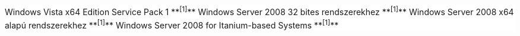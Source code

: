 </tr>
<tr>
<td style="border:1px solid black;">
Windows Vista x64 Edition Service Pack 1
</td>
<td style="border:1px solid black;">
**<sup>[1]</sup>**
</td>
<td style="border:1px solid black;">
</td>
<td style="border:1px solid black;">
</td>
<td style="border:1px solid black;">
</td>
<td style="border:1px solid black;">
</td>
</tr>
<tr class="alternateRow">
<td style="border:1px solid black;">
Windows Server 2008 32 bites rendszerekhez
</td>
<td style="border:1px solid black;">
**<sup>[1]</sup>**
</td>
<td style="border:1px solid black;">
</td>
<td style="border:1px solid black;">
</td>
<td style="border:1px solid black;">
</td>
<td style="border:1px solid black;">
</td>
</tr>
<tr>
<td style="border:1px solid black;">
Windows Server 2008 x64 alapú rendszerekhez
</td>
<td style="border:1px solid black;">
**<sup>[1]</sup>**
</td>
<td style="border:1px solid black;">
</td>
<td style="border:1px solid black;">
</td>
<td style="border:1px solid black;">
</td>
<td style="border:1px solid black;">
</td>
</tr>
<tr class="alternateRow">
<td style="border:1px solid black;">
Windows Server 2008 for Itanium-based Systems
</td>
<td style="border:1px solid black;">
**<sup>[1]</sup>**
</td>
<td style="border:1px solid black;">
</td>
<td style="border:1px solid black;">
</td>
<td style="border:1px solid black;">
</td>
<td style="border:1px solid black;">
</td>